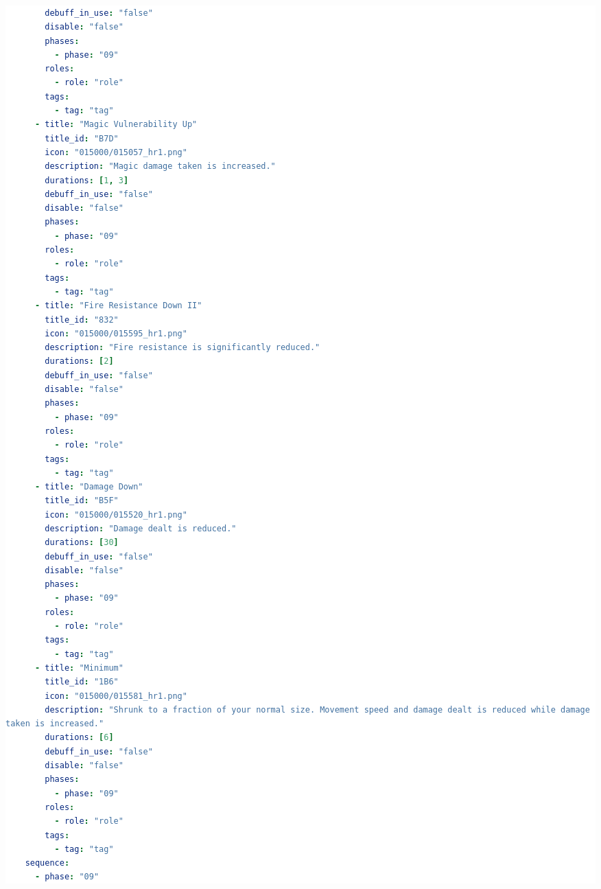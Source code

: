 ```yaml
        debuff_in_use: "false"
        disable: "false"
        phases:
          - phase: "09"
        roles:
          - role: "role"
        tags:
          - tag: "tag"
      - title: "Magic Vulnerability Up"
        title_id: "B7D"
        icon: "015000/015057_hr1.png"
        description: "Magic damage taken is increased."
        durations: [1, 3]
        debuff_in_use: "false"
        disable: "false"
        phases:
          - phase: "09"
        roles:
          - role: "role"
        tags:
          - tag: "tag"
      - title: "Fire Resistance Down II"
        title_id: "832"
        icon: "015000/015595_hr1.png"
        description: "Fire resistance is significantly reduced."
        durations: [2]
        debuff_in_use: "false"
        disable: "false"
        phases:
          - phase: "09"
        roles:
          - role: "role"
        tags:
          - tag: "tag"
      - title: "Damage Down"
        title_id: "B5F"
        icon: "015000/015520_hr1.png"
        description: "Damage dealt is reduced."
        durations: [30]
        debuff_in_use: "false"
        disable: "false"
        phases:
          - phase: "09"
        roles:
          - role: "role"
        tags:
          - tag: "tag"
      - title: "Minimum"
        title_id: "1B6"
        icon: "015000/015581_hr1.png"
        description: "Shrunk to a fraction of your normal size. Movement speed and damage dealt is reduced while damage taken is increased."
        durations: [6]
        debuff_in_use: "false"
        disable: "false"
        phases:
          - phase: "09"
        roles:
          - role: "role"
        tags:
          - tag: "tag"
    sequence:
      - phase: "09"
```